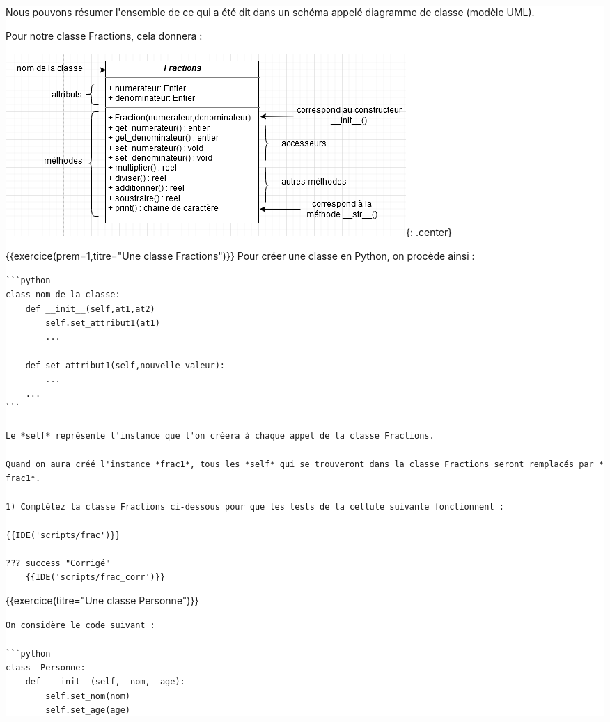 Nous pouvons résumer l'ensemble de ce qui a été dit dans un schéma appelé diagramme de classe (modèle UML).

Pour notre classe Fractions, cela donnera :

![](images/classe_fraction.png){: .center}

{{exercice(prem=1,titre="Une classe Fractions")}}
    Pour créer une classe en Python, on procède ainsi :

    ```python
    class nom_de_la_classe:
        def __init__(self,at1,at2)
            self.set_attribut1(at1)
            ...
        
        def set_attribut1(self,nouvelle_valeur):
            ...
        ...
    ```

    Le *self* représente l'instance que l'on créera à chaque appel de la classe Fractions.

    Quand on aura créé l'instance *frac1*, tous les *self* qui se trouveront dans la classe Fractions seront remplacés par *frac1*.

    1) Complétez la classe Fractions ci-dessous pour que les tests de la cellule suivante fonctionnent :

    {{IDE('scripts/frac')}}

    ??? success "Corrigé"
        {{IDE('scripts/frac_corr')}}

{{exercice(titre="Une classe Personne")}}


    On considère le code suivant :

    ```python
    class  Personne:
        def  __init__(self,  nom,  age):
            self.set_nom(nom)
            self.set_age(age)
        